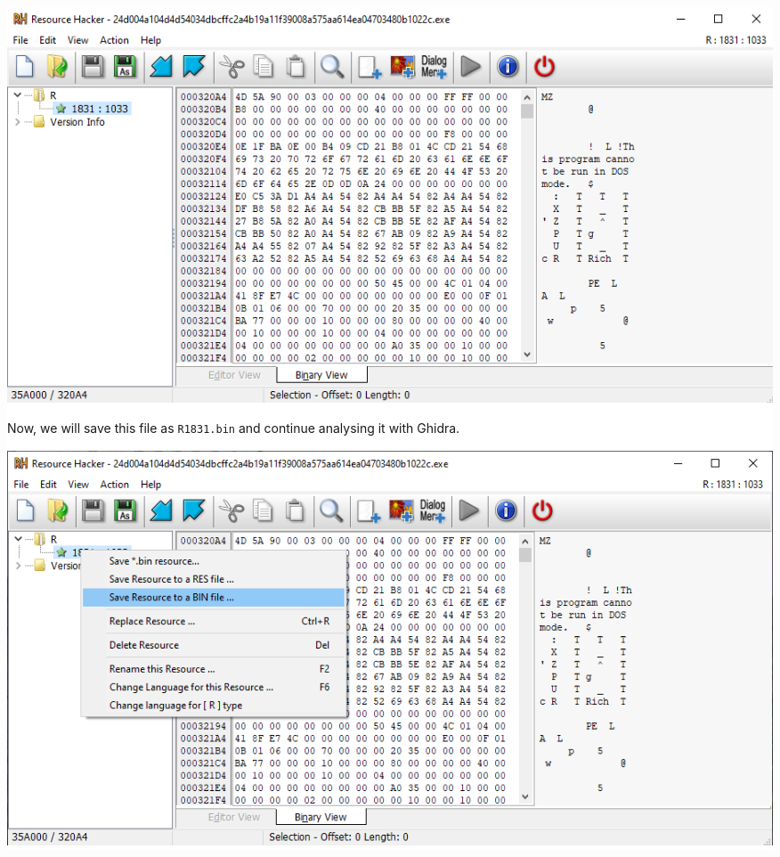 <div align="center"><img src="images/wannacry_118.png" width="100%" alt="screenshot"></div>

Now, we will save this file as `R1831.bin` and continue analysing it with Ghidra.

<div align="center"><img src="images/wannacry_119.png" width="100%" alt="screenshot"></div>
